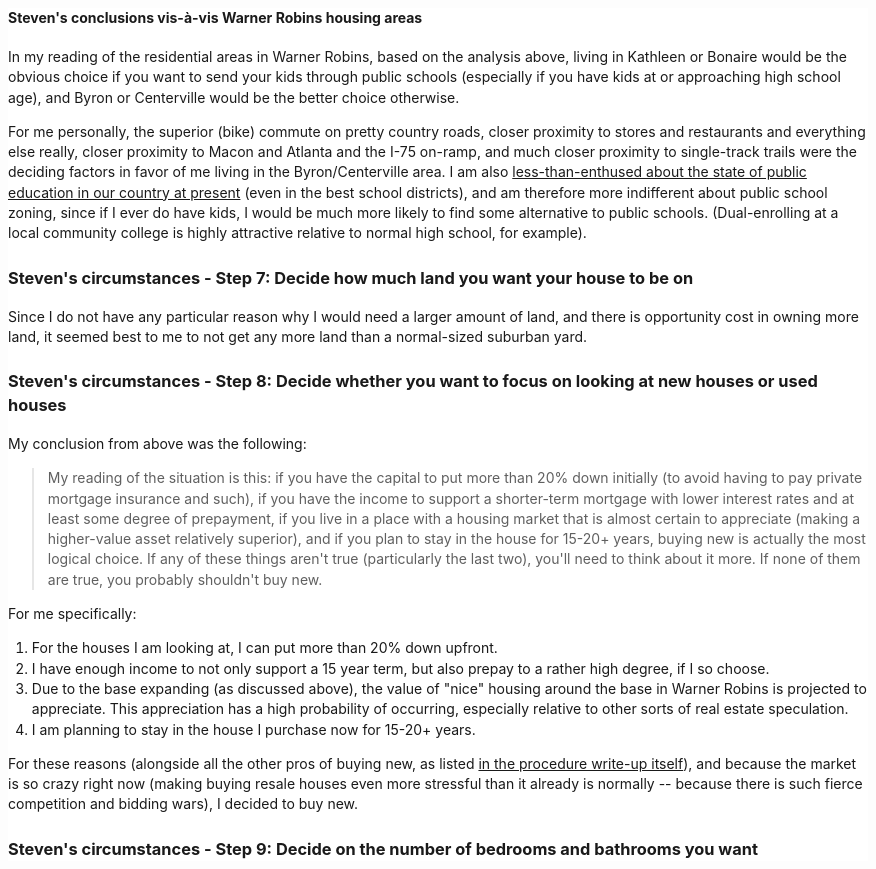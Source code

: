 #### Steven's conclusions vis-à-vis Warner Robins housing areas

In my reading of the residential areas in Warner Robins, based on the analysis above, living in Kathleen or Bonaire would be the obvious choice if you want to send your kids through public schools (especially if you have kids at or approaching high school age), and Byron or Centerville would be the better choice otherwise.

For me personally, the superior (bike) commute on pretty country roads, closer proximity to stores and restaurants and everything else really, closer proximity to Macon and Atlanta and the I-75 on-ramp, and much closer proximity to single-track trails were the deciding factors in favor of me living in the Byron/Centerville area. I am also [less-than-enthused about the state of public education in our country at present](/pages/issues-i-have-with-the-american-public-school-system/) (even in the best school districts), and am therefore more indifferent about public school zoning, since if I ever do have kids, I would be much more likely to find some alternative to public schools. (Dual-enrolling at a local community college is highly attractive relative to normal high school, for example).

### Steven's circumstances - Step 7: Decide how much land you want your house to be on

Since I do not have any particular reason why I would need a larger amount of land, and there is opportunity cost in owning more land, it seemed best to me to not get any more land than a normal-sized suburban yard.

### Steven's circumstances - Step 8: Decide whether you want to focus on looking at new houses or used houses

My conclusion from above was the following:

> My reading of the situation is this: if you have the capital to put more than 20% down initially (to avoid having to pay private mortgage insurance and such), if you have the income to support a shorter-term mortgage with lower interest rates and at least some degree of prepayment, if you live in a place with a housing market that is almost certain to appreciate (making a higher-value asset relatively superior), and if you plan to stay in the house for 15-20+ years, buying new is actually the most logical choice. If any of these things aren't true (particularly the last two), you'll need to think about it more. If none of them are true, you probably shouldn't buy new.

For me specifically:

1. For the houses I am looking at, I can put more than 20% down upfront.
2. I have enough income to not only support a 15 year term, but also prepay to a rather high degree, if I so choose.
3. Due to the base expanding (as discussed above), the value of "nice" housing around the base in Warner Robins is projected to appreciate. This appreciation has a high probability of occurring, especially relative to other sorts of real estate speculation.
4. I am planning to stay in the house I purchase now for 15-20+ years.

For these reasons (alongside all the other pros of buying new, as listed [in the procedure write-up itself](/pages/on-buying-a-house/#step-8-decide-whether-you-want-to-focus-on-looking-at-new-houses-or-used-houses)), and because the market is so crazy right now (making buying resale houses even more stressful than it already is normally -- because there is such fierce competition and bidding wars), I decided to buy new.

### Steven's circumstances - Step 9: Decide on the number of bedrooms and bathrooms you want
